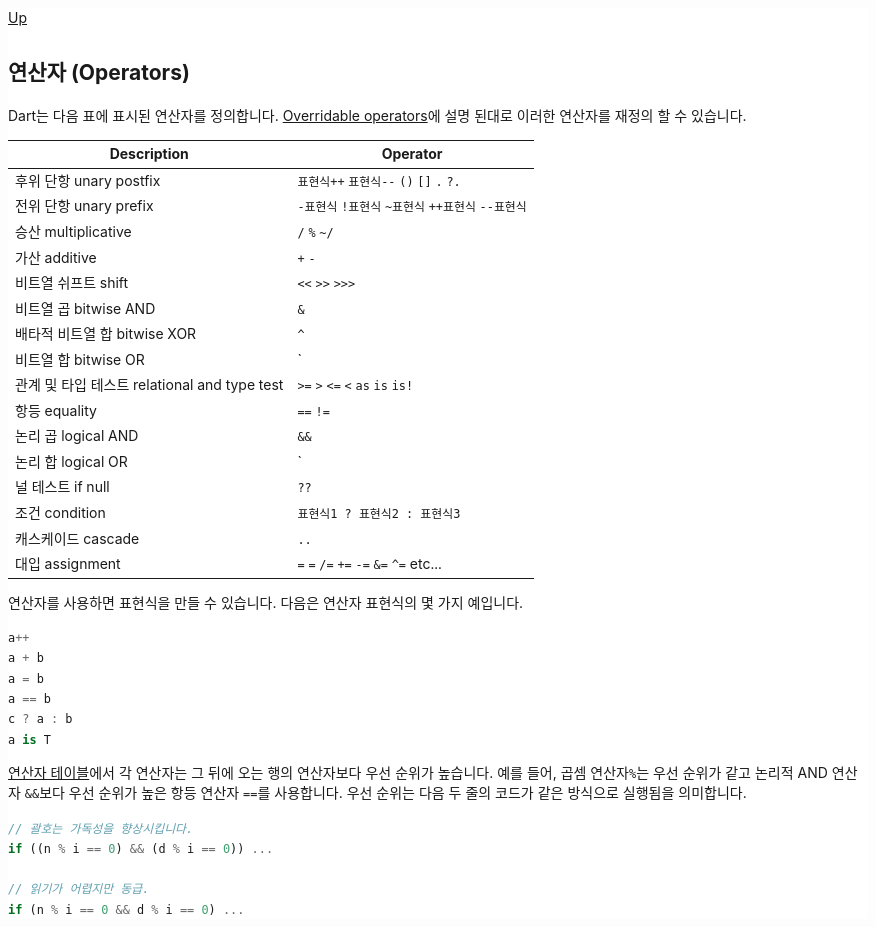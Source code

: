 [Up](./index.md)

## 연산자 (Operators)

Dart는 다음 표에 표시된 연산자를 정의합니다. [Overridable operators](#overridable-operators)에 설명 된대로 이러한 연산자를 재정의 할 수 있습니다.

<p id="operators">

| Description                                  | Operator                                                     |
| -------------------------------------------- | ------------------------------------------------------------ |
| 후위 단항 unary postfix                      | `표현식++`    `표현식--`    `()`    `[]`    `.`    `?.`      |
| 전위 단항 unary prefix                       | `-표현식`    `!표현식`   `~표현식`   `++표현식`   `--표현식` |
| 승산 multiplicative                          | `/`    `%`    `~/`                                           |
| 가산 additive                                | `+` `-`                                                      |
| 비트열 쉬프트 shift                          | `<<` `>>` `>>>`                                              |
| 비트열 곱 bitwise AND                        | `&`                                                          |
| 배타적 비트열 합 bitwise XOR                 | `^`                                                          |
| 비트열 합 bitwise OR                         | `|`                                                          |
| 관계 및 타입 테스트 relational and type test | `>=` `>` `<=` `<` `as` `is` `is!`                            |
| 항등 equality                                | `==` `!=`                                                    |
| 논리 곱 logical AND                          | `&&`                                                         |
| 논리 합 logical OR                           | `||`                                                         |
| 널 테스트 if null                            | `??`                                                         |
| 조건 condition                               | `표현식1 ? 표현식2 : 표현식3`                                |
| 캐스케이드 cascade                           | `..`                                                         |
| 대입 assignment                              | `=` `=` `/=` `+=` `-=` `&=` `^=` etc...                      |

연산자를 사용하면 표현식을 만들 수 있습니다. 다음은 연산자 표현식의 몇 가지 예입니다.

```dart
a++
a + b
a = b
a == b
c ? a : b
a is T
```

[연산자 테이블](#operators)에서 각 연산자는 그 뒤에 오는 행의 연산자보다 우선 순위가 높습니다. 예를 들어, 곱셈 연산자`%`는 우선 순위가 같고 논리적 AND 연산자 `&&`보다 우선 순위가 높은 항등 연산자 `==`를 사용합니다. 우선 순위는 다음 두 줄의 코드가 같은 방식으로 실행됨을 의미합니다.

```dart
// 괄호는 가독성을 향상시킵니다.
if ((n % i == 0) && (d % i == 0)) ...

// 읽기가 어렵지만 동급.
if (n % i == 0 && d % i == 0) ...
```

